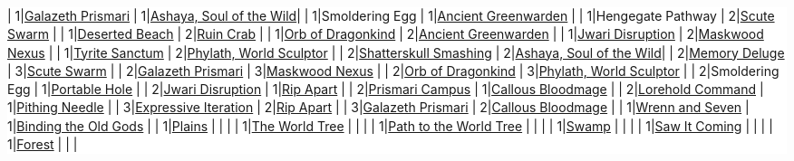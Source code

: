 |                    1|[Galazeth Prismari](http://gatherer.wizards.com/Pages/Card/Details.aspx?multiverseid=513681)          |                    1|[Ashaya, Soul of the Wild](http://gatherer.wizards.com/Pages/Card/Details.aspx?multiverseid=491824)|
|                    1|Smoldering Egg                                                                                        |                    1|[Ancient Greenwarden](http://gatherer.wizards.com/Pages/Card/Details.aspx?multiverseid=491823)     |
|                    1|Hengegate Pathway                                                                                     |                    2|[Scute Swarm](http://gatherer.wizards.com/Pages/Card/Details.aspx?multiverseid=491851)             |
|                    1|[Deserted Beach](http://gatherer.wizards.com/Pages/Card/Details.aspx?multiverseid=535058)             |                    2|[Ruin Crab](http://gatherer.wizards.com/Pages/Card/Details.aspx?multiverseid=495191)               |
|                    1|[Orb of Dragonkind](http://gatherer.wizards.com/Pages/Card/Details.aspx?multiverseid=527444)          |                    2|[Ancient Greenwarden](http://gatherer.wizards.com/Pages/Card/Details.aspx?multiverseid=491823)     |
|                    1|[Jwari Disruption](http://gatherer.wizards.com/Pages/Card/Details.aspx?multiverseid=491693)           |                    2|[Maskwood Nexus](http://gatherer.wizards.com/Pages/Card/Details.aspx?multiverseid=503856)          |
|                    1|[Tyrite Sanctum](http://gatherer.wizards.com/Pages/Card/Details.aspx?multiverseid=503892)             |                    2|[Phylath, World Sculptor](http://gatherer.wizards.com/Pages/Card/Details.aspx?multiverseid=491885) |
|                    2|[Shatterskull Smashing](http://gatherer.wizards.com/Pages/Card/Details.aspx?multiverseid=491802)      |                    2|[Ashaya, Soul of the Wild](http://gatherer.wizards.com/Pages/Card/Details.aspx?multiverseid=491824)|
|                    2|[Memory Deluge](http://gatherer.wizards.com/Pages/Card/Details.aspx?multiverseid=534825)              |                    3|[Scute Swarm](http://gatherer.wizards.com/Pages/Card/Details.aspx?multiverseid=491851)             |
|                    2|[Galazeth Prismari](http://gatherer.wizards.com/Pages/Card/Details.aspx?multiverseid=513681)          |                    3|[Maskwood Nexus](http://gatherer.wizards.com/Pages/Card/Details.aspx?multiverseid=503856)          |
|                    2|[Orb of Dragonkind](http://gatherer.wizards.com/Pages/Card/Details.aspx?multiverseid=527444)          |                    3|[Phylath, World Sculptor](http://gatherer.wizards.com/Pages/Card/Details.aspx?multiverseid=491885) |
|                    2|Smoldering Egg                                                                                        |                    1|[Portable Hole](http://gatherer.wizards.com/Pages/Card/Details.aspx?multiverseid=527320)           |
|                    2|[Jwari Disruption](http://gatherer.wizards.com/Pages/Card/Details.aspx?multiverseid=491693)           |                    1|[Rip Apart](http://gatherer.wizards.com/Pages/Card/Details.aspx?multiverseid=513717)               |
|                    2|[Prismari Campus](http://gatherer.wizards.com/Pages/Card/Details.aspx?multiverseid=513762)            |                    1|[Callous Bloodmage](http://gatherer.wizards.com/Pages/Card/Details.aspx?multiverseid=513543)       |
|                    2|[Lorehold Command](http://gatherer.wizards.com/Pages/Card/Details.aspx?multiverseid=513691)           |                    1|[Pithing Needle](http://gatherer.wizards.com/Pages/Card/Details.aspx?multiverseid=129526)          |
|                    3|[Expressive Iteration](http://gatherer.wizards.com/Pages/Card/Details.aspx?multiverseid=513678)       |                    2|[Rip Apart](http://gatherer.wizards.com/Pages/Card/Details.aspx?multiverseid=513717)               |
|                    3|[Galazeth Prismari](http://gatherer.wizards.com/Pages/Card/Details.aspx?multiverseid=513681)          |                    2|[Callous Bloodmage](http://gatherer.wizards.com/Pages/Card/Details.aspx?multiverseid=513543)       |
|                    1|[Wrenn and Seven](http://gatherer.wizards.com/Pages/Card/Details.aspx?multiverseid=534999)            |                    1|[Binding the Old Gods](http://gatherer.wizards.com/Pages/Card/Details.aspx?multiverseid=503822)    |
|                    1|[Plains](http://gatherer.wizards.com/Pages/Card/Details.aspx?multiverseid=439856)                     |                     |                                                                                                   |
|                    1|[The World Tree](http://gatherer.wizards.com/Pages/Card/Details.aspx?multiverseid=503895)             |                     |                                                                                                   |
|                    1|[Path to the World Tree](http://gatherer.wizards.com/Pages/Card/Details.aspx?multiverseid=503802)     |                     |                                                                                                   |
|                    1|[Swamp](http://gatherer.wizards.com/Pages/Card/Details.aspx?multiverseid=439858)                      |                     |                                                                                                   |
|                    1|[Saw It Coming](http://gatherer.wizards.com/Pages/Card/Details.aspx?multiverseid=503684)              |                     |                                                                                                   |
|                    1|[Forest](http://gatherer.wizards.com/Pages/Card/Details.aspx?multiverseid=439860)                     |                     |                                                                                                   |
